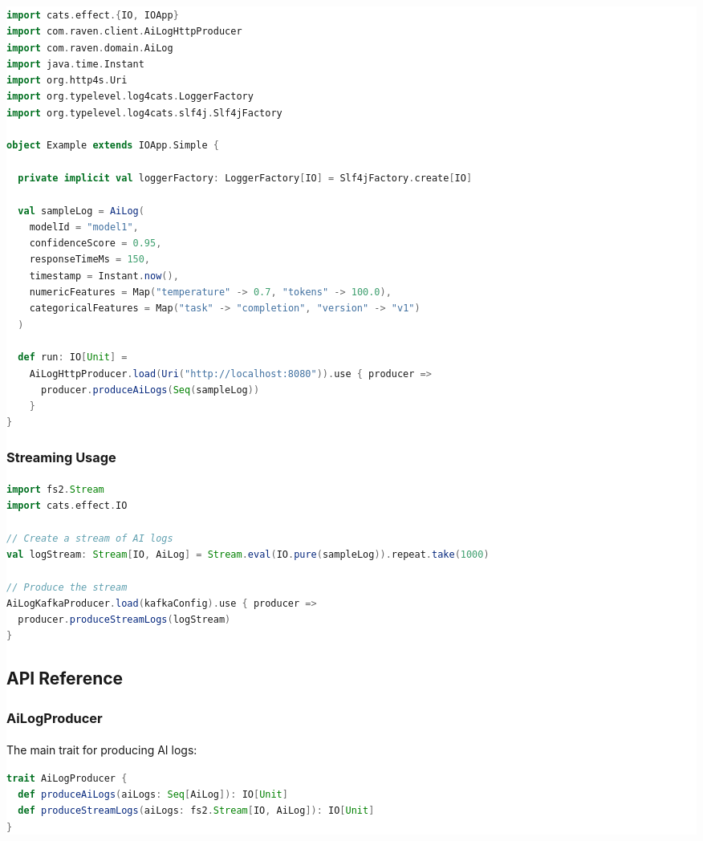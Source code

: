 ```scala
import cats.effect.{IO, IOApp}
import com.raven.client.AiLogHttpProducer
import com.raven.domain.AiLog
import java.time.Instant
import org.http4s.Uri
import org.typelevel.log4cats.LoggerFactory
import org.typelevel.log4cats.slf4j.Slf4jFactory

object Example extends IOApp.Simple {

  private implicit val loggerFactory: LoggerFactory[IO] = Slf4jFactory.create[IO]

  val sampleLog = AiLog(
    modelId = "model1",
    confidenceScore = 0.95,
    responseTimeMs = 150,
    timestamp = Instant.now(),
    numericFeatures = Map("temperature" -> 0.7, "tokens" -> 100.0),
    categoricalFeatures = Map("task" -> "completion", "version" -> "v1")
  )

  def run: IO[Unit] =
    AiLogHttpProducer.load(Uri("http://localhost:8080")).use { producer =>
      producer.produceAiLogs(Seq(sampleLog))
    }
}
```

### Streaming Usage

```scala
import fs2.Stream
import cats.effect.IO

// Create a stream of AI logs
val logStream: Stream[IO, AiLog] = Stream.eval(IO.pure(sampleLog)).repeat.take(1000)

// Produce the stream
AiLogKafkaProducer.load(kafkaConfig).use { producer =>
  producer.produceStreamLogs(logStream)
}
```

## API Reference

### AiLogProducer

The main trait for producing AI logs:

```scala
trait AiLogProducer {
  def produceAiLogs(aiLogs: Seq[AiLog]): IO[Unit]
  def produceStreamLogs(aiLogs: fs2.Stream[IO, AiLog]): IO[Unit]
}
```
